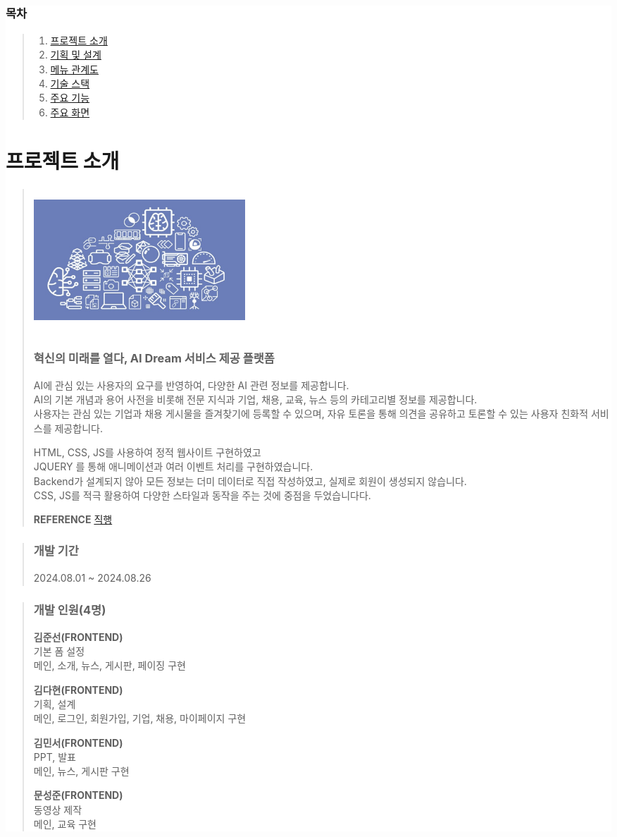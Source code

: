 ### 목차
> 1. [프로젝트 소개](#프로젝트-소개)   
> 2. [기획 및 설계](#기획-및-설계)   
> 3. [메뉴 관계도](#메뉴-관계도)   
> 4. [기술 스택](#기술-스택)   
> 5. [주요 기능](#주요-기능)   
> 6. [주요 화면](#주요-화면)    

# 프로젝트 소개
> <img src="Images/ailogo.png" width="300px" height="200px" alt="logo"></img><br/>
> ### 혁신의 미래를 열다, AI Dream 서비스 제공 플랫폼
>
> AI에 관심 있는 사용자의 요구를 반영하여, 다양한 AI 관련 정보를 제공합니다.   
> AI의 기본 개념과 용어 사전을 비롯해 전문 지식과 기업, 채용, 교육, 뉴스 등의 카테고리별 정보를 제공합니다.   
> 사용자는 관심 있는 기업과 채용 게시물을 즐겨찾기에 등록할 수 있으며, 자유 토론을 통해 의견을 공유하고 토론할 수 있는 사용자 친화적 서비스를 제공합니다.   
>
> HTML, CSS, JS를 사용하여 정적 웹사이트 구현하였고   
> JQUERY 를 통해 애니메이션과 여러 이벤트 처리를 구현하였습니다.   
> Backend가 설계되지 않아 모든 정보는 더미 데이터로 직접 작성하였고, 실제로 회원이 생성되지 않습니다.   
> CSS, JS를 적극 활용하여 다양한 스타일과 동작을 주는 것에 중점을 두었습니다다.   
>
> **REFERENCE** [직행](https://zighang.com/ai)

> ### 개발 기간
> 2024.08.01 ~ 2024.08.26

> ### 개발 인원(4명)
> **김준선(FRONTEND)**   
> 기본 폼 설정  
> 메인, 소개, 뉴스, 게시판, 페이징 구현
>
> **김다현(FRONTEND)**   
> 기획, 설계   
> 메인, 로그인, 회원가입, 기업, 채용, 마이페이지 구현 
>
> **김민서(FRONTEND)**   
> PPT, 발표   
> 메인, 뉴스, 게시판 구현
> 
> **문성준(FRONTEND)**   
> 동영상 제작   
> 메인, 교육 구현
